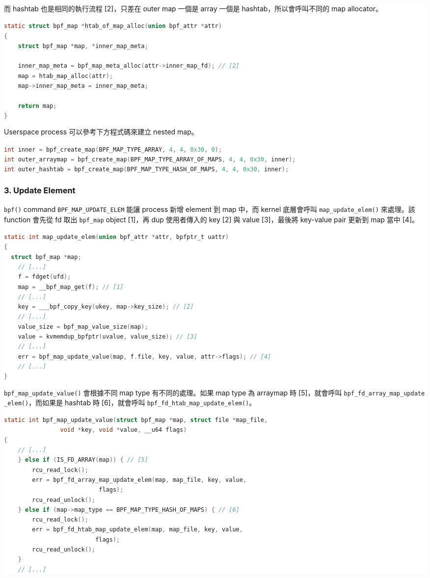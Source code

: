 而 hashtab 也是相同的執行流程 [2]，只差在 outer map 一個是 array 一個是 hashtab，所以會呼叫不同的 map allocator。

```c
static struct bpf_map *htab_of_map_alloc(union bpf_attr *attr)
{
    struct bpf_map *map, *inner_map_meta;

    inner_map_meta = bpf_map_meta_alloc(attr->inner_map_fd); // [2]
    map = htab_map_alloc(attr);
    map->inner_map_meta = inner_map_meta;

    return map;
}
```

Userspace process 可以參考下方程式碼來建立 nested map。

```c
int inner = bpf_create_map(BPF_MAP_TYPE_ARRAY, 4, 4, 0x30, 0);
int outer_arraymap = bpf_create_map(BPF_MAP_TYPE_ARRAY_OF_MAPS, 4, 4, 0x30, inner);
int outer_hashtab = bpf_create_map(BPF_MAP_TYPE_HASH_OF_MAPS, 4, 4, 0x30, inner);
```



### 3. Update Element

`bpf()` command `BPF_MAP_UPDATE_ELEM` 能讓 process 新增 element 到 map 中，而 kernel 底層會呼叫 `map_update_elem()` 來處理。該 function 會先從 fd 取出 `bpf_map` object [1]，再 dup 使用者傳入的 key [2] 與 value [3]，最後將 key-value pair 更新到 map 當中 [4]。

```c
static int map_update_elem(union bpf_attr *attr, bpfptr_t uattr)
{
  struct bpf_map *map;
    // [...]
    f = fdget(ufd);
    map = __bpf_map_get(f); // [1]
    // [...]
    key = ___bpf_copy_key(ukey, map->key_size); // [2]
    // [...]
    value_size = bpf_map_value_size(map);
    value = kvmemdup_bpfptr(uvalue, value_size); // [3]
    // [...]
    err = bpf_map_update_value(map, f.file, key, value, attr->flags); // [4]
    // [...]
}
```

`bpf_map_update_value()` 會根據不同 map type 有不同的處理。如果 map type 為 arraymap 時 [5]，就會呼叫 `bpf_fd_array_map_update_elem()`，而如果是 hashtab 時 [6]，就會呼叫 `bpf_fd_htab_map_update_elem()`。

```c
static int bpf_map_update_value(struct bpf_map *map, struct file *map_file,
                void *key, void *value, __u64 flags)
{
    // [...]
    } else if (IS_FD_ARRAY(map)) { // [5]
        rcu_read_lock();
        err = bpf_fd_array_map_update_elem(map, map_file, key, value,
                           flags);
        rcu_read_unlock();
    } else if (map->map_type == BPF_MAP_TYPE_HASH_OF_MAPS) { // [6]
        rcu_read_lock();
        err = bpf_fd_htab_map_update_elem(map, map_file, key, value,
                          flags);
        rcu_read_unlock();
    }
    // [...]
```